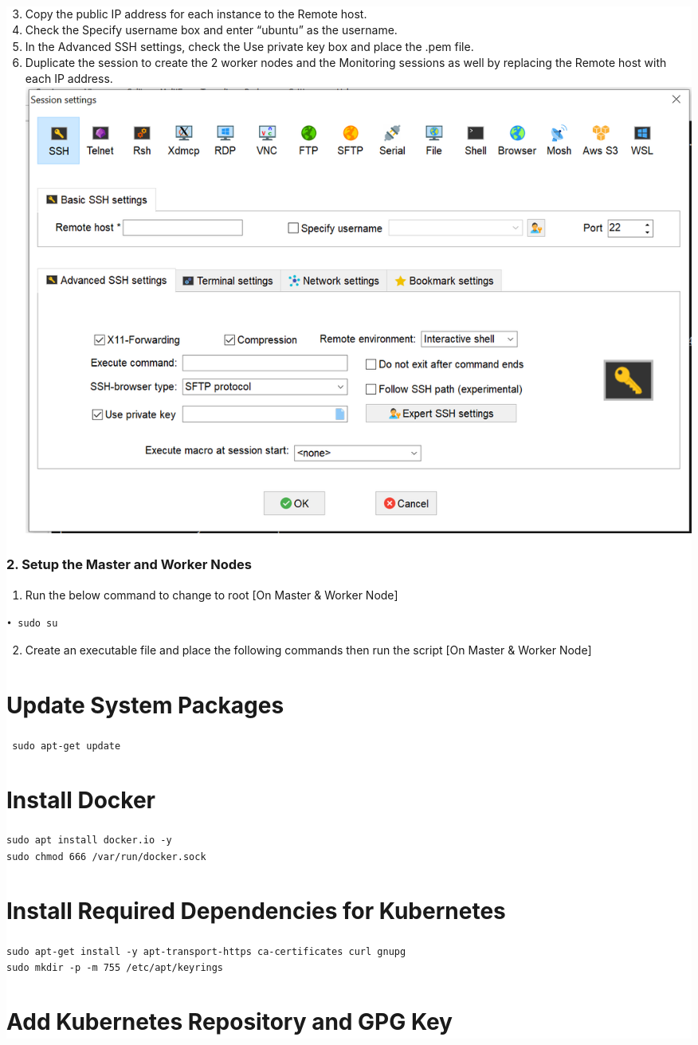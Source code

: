 3.	Copy the public IP address for each instance to the Remote host. 
4.	Check the Specify username box and enter “ubuntu” as the username. 
5.	In the Advanced SSH settings, check the Use private key box and place the .pem file. 
6.	Duplicate the session to create the 2 worker nodes and the Monitoring sessions as well by replacing the Remote host with each IP address. 
![alt text](ScreenShots/5.png )
 
### 2. Setup the Master and Worker Nodes 
1.	Run the below command to change to root [On Master & Worker Node] 
 ```
 • sudo su  
 ```
2.	Create an executable file and place the following commands then run the script [On Master & Worker Node] 
 
# Update System Packages  
```
 sudo apt-get update 
 ```
# Install Docker  
```
sudo apt install docker.io -y 
sudo chmod 666 /var/run/docker.sock 
``` 
# Install Required Dependencies for Kubernetes  
```
sudo apt-get install -y apt-transport-https ca-certificates curl gnupg 
sudo mkdir -p -m 755 /etc/apt/keyrings 
``` 
# Add Kubernetes Repository and GPG Key  